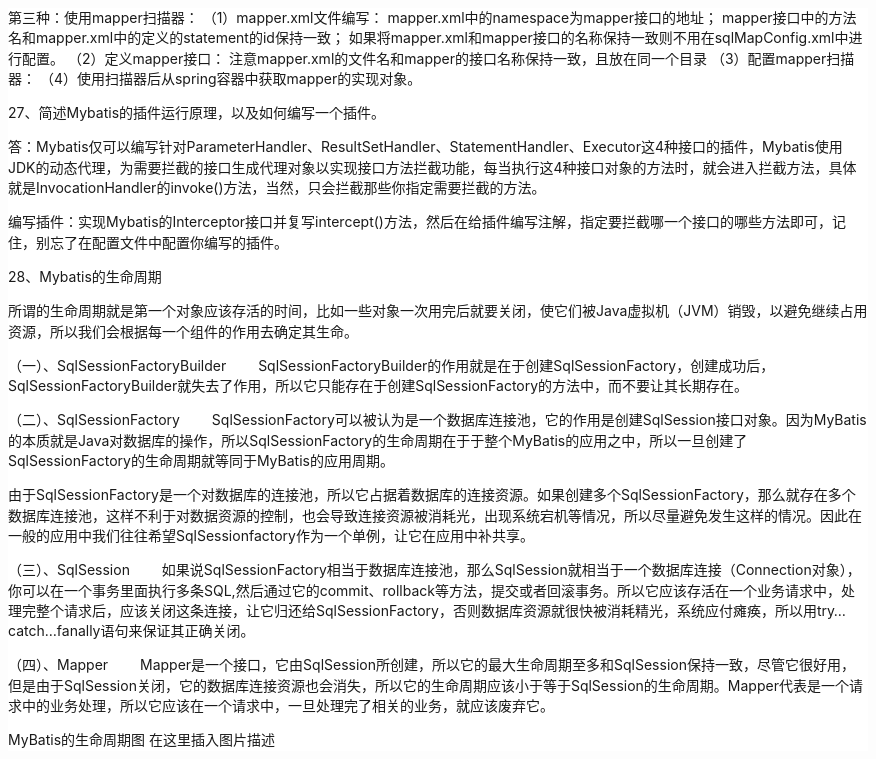 第三种：使用mapper扫描器：
（1）mapper.xml文件编写：
mapper.xml中的namespace为mapper接口的地址；
mapper接口中的方法名和mapper.xml中的定义的statement的id保持一致；
如果将mapper.xml和mapper接口的名称保持一致则不用在sqlMapConfig.xml中进行配置。 
（2）定义mapper接口：
注意mapper.xml的文件名和mapper的接口名称保持一致，且放在同一个目录
（3）配置mapper扫描器：
<bean class="org.mybatis.spring.mapper.MapperScannerConfigurer">
    <property name="basePackage" value="mapper接口包地址"></property>
    <property name="sqlSessionFactoryBeanName" value="sqlSessionFactory"/> 
</bean>
（4）使用扫描器后从spring容器中获取mapper的实现对象。

 

27、简述Mybatis的插件运行原理，以及如何编写一个插件。

答：Mybatis仅可以编写针对ParameterHandler、ResultSetHandler、StatementHandler、Executor这4种接口的插件，Mybatis使用JDK的动态代理，为需要拦截的接口生成代理对象以实现接口方法拦截功能，每当执行这4种接口对象的方法时，就会进入拦截方法，具体就是InvocationHandler的invoke()方法，当然，只会拦截那些你指定需要拦截的方法。

编写插件：实现Mybatis的Interceptor接口并复写intercept()方法，然后在给插件编写注解，指定要拦截哪一个接口的哪些方法即可，记住，别忘了在配置文件中配置你编写的插件。

 

28、Mybatis的生命周期

所谓的生命周期就是第一个对象应该存活的时间，比如一些对象一次用完后就要关闭，使它们被Java虚拟机（JVM）销毁，以避免继续占用资源，所以我们会根据每一个组件的作用去确定其生命。

（一）、SqlSessionFactoryBuilder
　　SqlSessionFactoryBuilder的作用就是在于创建SqlSessionFactory，创建成功后，SqlSessionFactoryBuilder就失去了作用，所以它只能存在于创建SqlSessionFactory的方法中，而不要让其长期存在。

（二）、SqlSessionFactory
　　SqlSessionFactory可以被认为是一个数据库连接池，它的作用是创建SqlSession接口对象。因为MyBatis的本质就是Java对数据库的操作，所以SqlSessionFactory的生命周期在于于整个MyBatis的应用之中，所以一旦创建了SqlSessionFactory的生命周期就等同于MyBatis的应用周期。

由于SqlSessionFactory是一个对数据库的连接池，所以它占据着数据库的连接资源。如果创建多个SqlSessionFactory，那么就存在多个数据库连接池，这样不利于对数据资源的控制，也会导致连接资源被消耗光，出现系统宕机等情况，所以尽量避免发生这样的情况。因此在一般的应用中我们往往希望SqlSessionfactory作为一个单例，让它在应用中补共享。

（三）、SqlSession
　　如果说SqlSessionFactory相当于数据库连接池，那么SqlSession就相当于一个数据库连接（Connection对象），你可以在一个事务里面执行多条SQL,然后通过它的commit、rollback等方法，提交或者回滚事务。所以它应该存活在一个业务请求中，处理完整个请求后，应该关闭这条连接，让它归还给SqlSessionFactory，否则数据库资源就很快被消耗精光，系统应付瘫痪，所以用try…catch…fanally语句来保证其正确关闭。

（四）、Mapper
　　Mapper是一个接口，它由SqlSession所创建，所以它的最大生命周期至多和SqlSession保持一致，尽管它很好用，但是由于SqlSession关闭，它的数据库连接资源也会消失，所以它的生命周期应该小于等于SqlSession的生命周期。Mapper代表是一个请求中的业务处理，所以它应该在一个请求中，一旦处理完了相关的业务，就应该废弃它。

MyBatis的生命周期图
在这里插入图片描述